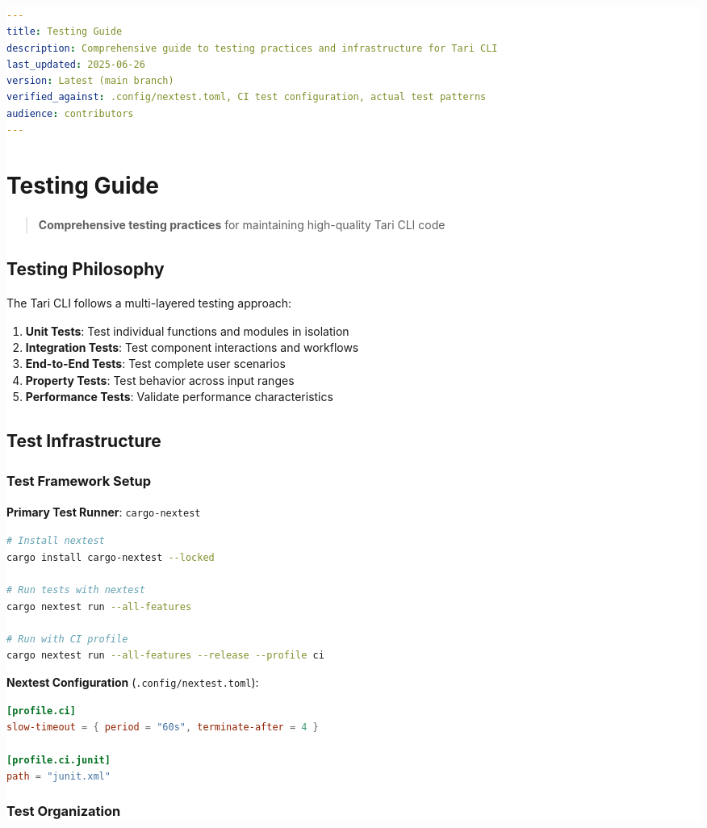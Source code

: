 ```yaml
---
title: Testing Guide
description: Comprehensive guide to testing practices and infrastructure for Tari CLI
last_updated: 2025-06-26
version: Latest (main branch)
verified_against: .config/nextest.toml, CI test configuration, actual test patterns
audience: contributors
---
```


# Testing Guide

> **Comprehensive testing practices** for maintaining high-quality Tari CLI code

## Testing Philosophy

The Tari CLI follows a multi-layered testing approach:

1. **Unit Tests**: Test individual functions and modules in isolation
2. **Integration Tests**: Test component interactions and workflows
3. **End-to-End Tests**: Test complete user scenarios
4. **Property Tests**: Test behavior across input ranges
5. **Performance Tests**: Validate performance characteristics

## Test Infrastructure

### Test Framework Setup


**Primary Test Runner**: `cargo-nextest`
```bash
# Install nextest
cargo install cargo-nextest --locked

# Run tests with nextest
cargo nextest run --all-features

# Run with CI profile
cargo nextest run --all-features --release --profile ci
```

**Nextest Configuration** (`.config/nextest.toml`):
```toml
[profile.ci]
slow-timeout = { period = "60s", terminate-after = 4 }

[profile.ci.junit]
path = "junit.xml"
```

### Test Organization

